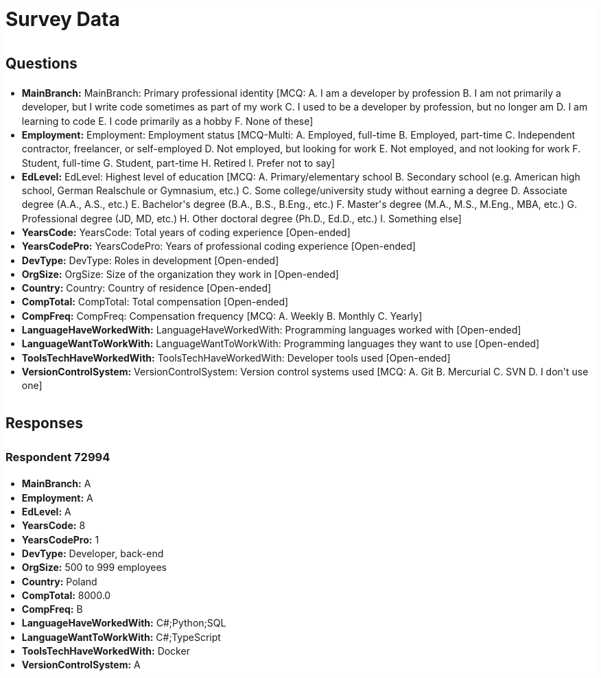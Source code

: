 # Survey Data

## Questions

- **MainBranch:** MainBranch: Primary professional identity [MCQ: A. I am a developer by profession B. I am not primarily a developer, but I write code sometimes as part of my work C. I used to be a developer by profession, but no longer am D. I am learning to code E. I code primarily as a hobby F. None of these]
- **Employment:** Employment: Employment status [MCQ-Multi: A. Employed, full-time B. Employed, part-time C. Independent contractor, freelancer, or self-employed D. Not employed, but looking for work E. Not employed, and not looking for work F. Student, full-time G. Student, part-time H. Retired I. Prefer not to say]
- **EdLevel:** EdLevel: Highest level of education [MCQ: A. Primary/elementary school B. Secondary school (e.g. American high school, German Realschule or Gymnasium, etc.) C. Some college/university study without earning a degree D. Associate degree (A.A., A.S., etc.) E. Bachelor's degree (B.A., B.S., B.Eng., etc.) F. Master's degree (M.A., M.S., M.Eng., MBA, etc.) G. Professional degree (JD, MD, etc.) H. Other doctoral degree (Ph.D., Ed.D., etc.) I. Something else]
- **YearsCode:** YearsCode: Total years of coding experience [Open-ended]
- **YearsCodePro:** YearsCodePro: Years of professional coding experience [Open-ended]
- **DevType:** DevType: Roles in development [Open-ended]
- **OrgSize:** OrgSize: Size of the organization they work in [Open-ended]
- **Country:** Country: Country of residence [Open-ended]
- **CompTotal:** CompTotal: Total compensation [Open-ended]
- **CompFreq:** CompFreq: Compensation frequency [MCQ: A. Weekly B. Monthly C. Yearly]
- **LanguageHaveWorkedWith:** LanguageHaveWorkedWith: Programming languages worked with [Open-ended]
- **LanguageWantToWorkWith:** LanguageWantToWorkWith: Programming languages they want to use [Open-ended]
- **ToolsTechHaveWorkedWith:** ToolsTechHaveWorkedWith: Developer tools used [Open-ended]
- **VersionControlSystem:** VersionControlSystem: Version control systems used [MCQ: A. Git B. Mercurial C. SVN D. I don't use one]

## Responses

### Respondent 72994

- **MainBranch:** A
- **Employment:** A
- **EdLevel:** A
- **YearsCode:** 8
- **YearsCodePro:** 1
- **DevType:** Developer, back-end
- **OrgSize:** 500 to 999 employees
- **Country:** Poland
- **CompTotal:** 8000.0
- **CompFreq:** B
- **LanguageHaveWorkedWith:** C#;Python;SQL
- **LanguageWantToWorkWith:** C#;TypeScript
- **ToolsTechHaveWorkedWith:** Docker
- **VersionControlSystem:** A
